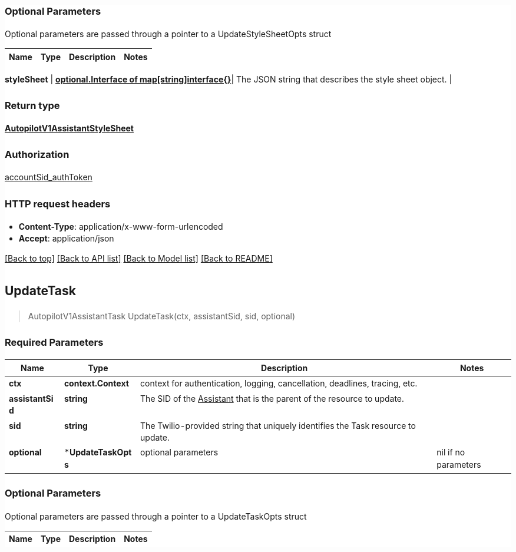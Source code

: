 ### Optional Parameters

Optional parameters are passed through a pointer to a UpdateStyleSheetOpts struct
 

Name | Type | Description  | Notes
------------- | ------------- | ------------- | -------------

 **styleSheet** | [**optional.Interface of map[string]interface{}**](map[string]interface{}.md)| The JSON string that describes the style sheet object. | 

### Return type

[**AutopilotV1AssistantStyleSheet**](autopilot.v1.assistant.style_sheet.md)

### Authorization

[accountSid_authToken](../README.md#accountSid_authToken)

### HTTP request headers

- **Content-Type**: application/x-www-form-urlencoded
- **Accept**: application/json

[[Back to top]](#) [[Back to API list]](../README.md#documentation-for-api-endpoints)
[[Back to Model list]](../README.md#documentation-for-models)
[[Back to README]](../README.md)


## UpdateTask

> AutopilotV1AssistantTask UpdateTask(ctx, assistantSid, sid, optional)



### Required Parameters


Name | Type | Description  | Notes
------------- | ------------- | ------------- | -------------
**ctx** | **context.Context** | context for authentication, logging, cancellation, deadlines, tracing, etc.
**assistantSid** | **string**| The SID of the [Assistant](https://www.twilio.com/docs/autopilot/api/assistant) that is the parent of the resource to update. | 
**sid** | **string**| The Twilio-provided string that uniquely identifies the Task resource to update. | 
 **optional** | ***UpdateTaskOpts** | optional parameters | nil if no parameters

### Optional Parameters

Optional parameters are passed through a pointer to a UpdateTaskOpts struct
 

Name | Type | Description  | Notes
------------- | ------------- | ------------- | -------------

